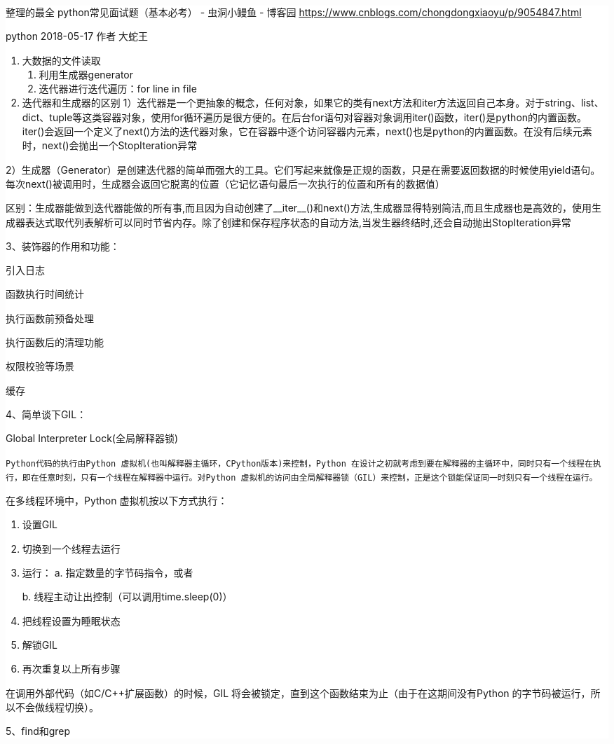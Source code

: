 整理的最全 python常见面试题（基本必考） - 虫洞小鳗鱼 - 博客园 https://www.cnblogs.com/chongdongxiaoyu/p/9054847.html

python  2018-05-17
作者 大蛇王

1. 大数据的文件读取
    1. 利用生成器generator
    2. 迭代器进行迭代遍历：for line in file
2. 迭代器和生成器的区别
1）迭代器是一个更抽象的概念，任何对象，如果它的类有next方法和iter方法返回自己本身。对于string、list、dict、tuple等这类容器对象，使用for循环遍历是很方便的。在后台for语句对容器对象调用iter()函数，iter()是python的内置函数。iter()会返回一个定义了next()方法的迭代器对象，它在容器中逐个访问容器内元素，next()也是python的内置函数。在没有后续元素时，next()会抛出一个StopIteration异常

2）生成器（Generator）是创建迭代器的简单而强大的工具。它们写起来就像是正规的函数，只是在需要返回数据的时候使用yield语句。每次next()被调用时，生成器会返回它脱离的位置（它记忆语句最后一次执行的位置和所有的数据值）

区别：生成器能做到迭代器能做的所有事,而且因为自动创建了__iter__()和next()方法,生成器显得特别简洁,而且生成器也是高效的，使用生成器表达式取代列表解析可以同时节省内存。除了创建和保存程序状态的自动方法,当发生器终结时,还会自动抛出StopIteration异常

3、装饰器的作用和功能：


引入日志

函数执行时间统计

执行函数前预备处理

执行函数后的清理功能

权限校验等场景

缓存

 

4、简单谈下GIL：

Global Interpreter Lock(全局解释器锁)

    Python代码的执行由Python 虚拟机(也叫解释器主循环，CPython版本)来控制，Python 在设计之初就考虑到要在解释器的主循环中，同时只有一个线程在执行，即在任意时刻，只有一个线程在解释器中运行。对Python 虚拟机的访问由全局解释器锁（GIL）来控制，正是这个锁能保证同一时刻只有一个线程在运行。

 

在多线程环境中，Python 虚拟机按以下方式执行：

1. 设置GIL
2. 切换到一个线程去运行
3. 运行：
    a. 指定数量的字节码指令，或者

    b. 线程主动让出控制（可以调用time.sleep(0)）
4. 把线程设置为睡眠状态
5. 解锁GIL
6. 再次重复以上所有步骤

 在调用外部代码（如C/C++扩展函数）的时候，GIL 将会被锁定，直到这个函数结束为止（由于在这期间没有Python 的字节码被运行，所以不会做线程切换）。

 

 

5、find和grep
